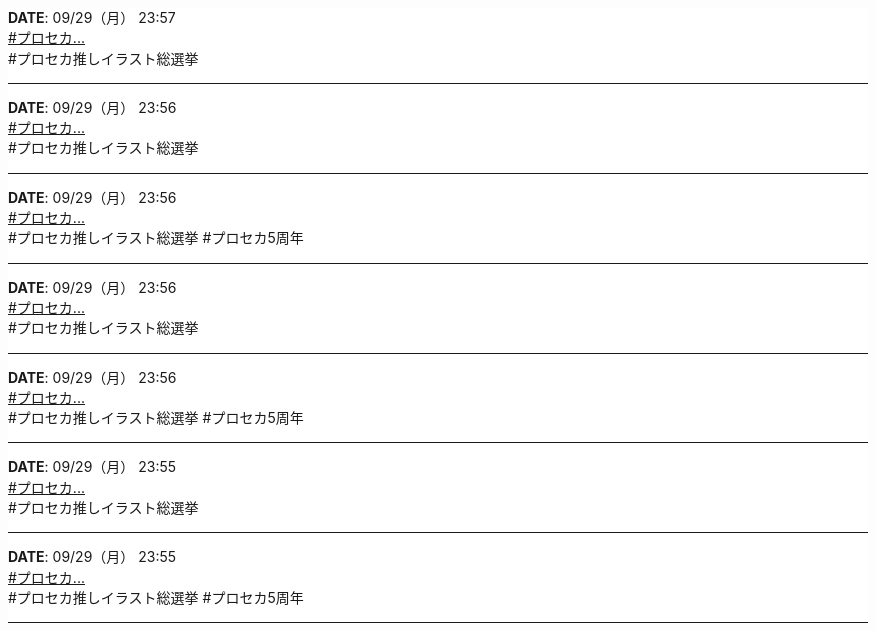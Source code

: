 **DATE**: 09/29（月） 23:57
<br>
[#プロセカ...](https://x.com/pj_sekai/status/1972677070036808106)
<br>
#プロセカ推しイラスト総選挙

---

**DATE**: 09/29（月） 23:56
<br>
[#プロセカ...](https://x.com/pj_sekai/status/1972676946057429198)
<br>
#プロセカ推しイラスト総選挙

---

**DATE**: 09/29（月） 23:56
<br>
[#プロセカ...](https://x.com/pj_sekai/status/1972676943473721423)
<br>
#プロセカ推しイラスト総選挙 #プロセカ5周年

---

**DATE**: 09/29（月） 23:56
<br>
[#プロセカ...](https://x.com/pj_sekai/status/1972676762636325081)
<br>
#プロセカ推しイラスト総選挙

---

**DATE**: 09/29（月） 23:56
<br>
[#プロセカ...](https://x.com/pj_sekai/status/1972676759155057135)
<br>
#プロセカ推しイラスト総選挙 #プロセカ5周年

---

**DATE**: 09/29（月） 23:55
<br>
[#プロセカ...](https://x.com/pj_sekai/status/1972676659762561148)
<br>
#プロセカ推しイラスト総選挙

---

**DATE**: 09/29（月） 23:55
<br>
[#プロセカ...](https://x.com/pj_sekai/status/1972676657275429155)
<br>
#プロセカ推しイラスト総選挙 #プロセカ5周年

---
